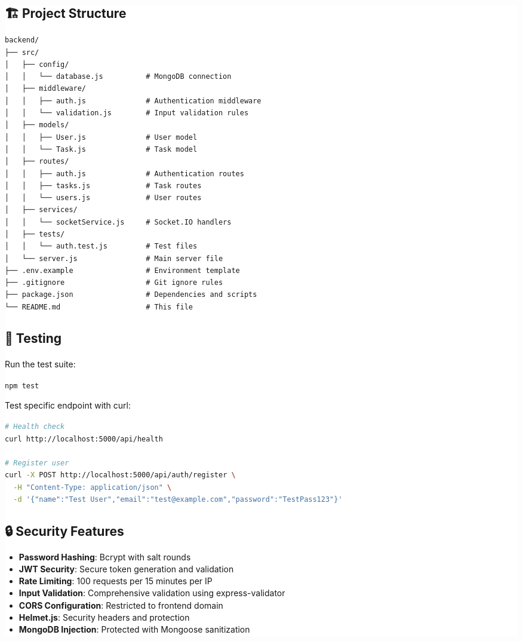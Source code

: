 ## 🏗️ Project Structure

```
backend/
├── src/
│   ├── config/
│   │   └── database.js          # MongoDB connection
│   ├── middleware/
│   │   ├── auth.js              # Authentication middleware
│   │   └── validation.js        # Input validation rules
│   ├── models/
│   │   ├── User.js              # User model
│   │   └── Task.js              # Task model
│   ├── routes/
│   │   ├── auth.js              # Authentication routes
│   │   ├── tasks.js             # Task routes
│   │   └── users.js             # User routes
│   ├── services/
│   │   └── socketService.js     # Socket.IO handlers
│   ├── tests/
│   │   └── auth.test.js         # Test files
│   └── server.js                # Main server file
├── .env.example                 # Environment template
├── .gitignore                   # Git ignore rules
├── package.json                 # Dependencies and scripts
└── README.md                    # This file
```

## 🧪 Testing

Run the test suite:
```bash
npm test
```

Test specific endpoint with curl:
```bash
# Health check
curl http://localhost:5000/api/health

# Register user
curl -X POST http://localhost:5000/api/auth/register \
  -H "Content-Type: application/json" \
  -d '{"name":"Test User","email":"test@example.com","password":"TestPass123"}'
```

## 🔒 Security Features

- **Password Hashing**: Bcrypt with salt rounds
- **JWT Security**: Secure token generation and validation
- **Rate Limiting**: 100 requests per 15 minutes per IP
- **Input Validation**: Comprehensive validation using express-validator
- **CORS Configuration**: Restricted to frontend domain
- **Helmet.js**: Security headers and protection
- **MongoDB Injection**: Protected with Mongoose sanitization
